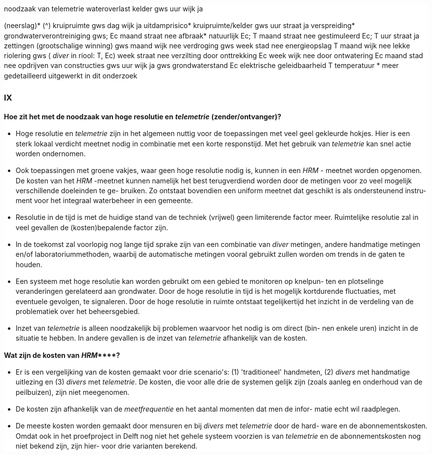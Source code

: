  noodzaak van telemetrie wateroverlast kelder gws uur wijk ja 

(neerslag)* (^) kruipruimte gws dag wijk ja uitdamprisico* kruipruimte/kelder gws uur straat ja verspreiding* grondwaterverontreiniging gws; Ec maand straat nee afbraak* natuurlijk Ec; T maand straat nee gestimuleerd Ec; T uur straat ja zettingen (grootschalige winning) gws maand wijk nee verdroging gws week stad nee energieopslag T maand wijk nee lekke riolering gws ( _diver_ in riool: T, Ec) week straat nee verzilting door onttrekking Ec week wijk nee door ontwatering Ec maand stad nee opdrijven van constructies gws uur wijk ja gws grondwaterstand Ec elektrische geleidbaarheid T temperatuur * meer gedetailleerd uitgewerkt in dit onderzoek 


### IX 

**Hoe zit het met de noodzaak van hoge resolutie en** **_telemetrie_** **(zender/ontvanger)?** 

- Hoge resolutie en _telemetrie_ zijn in het algemeen nuttig voor de toepassingen met veel geel     gekleurde hokjes. Hier is een sterk lokaal verdicht meetnet nodig in combinatie met een korte     responstijd. Met het gebruik van _telemetrie_ kan snel actie worden ondernomen. 

- Ook toepassingen met groene vakjes, waar geen hoge resolutie nodig is, kunnen in een _HRM_ -     meetnet worden opgenomen. De kosten van het _HRM_ -meetnet kunnen namelijk het best     terugverdiend worden door de metingen voor zo veel mogelijk verschillende doeleinden te ge-     bruiken. Zo ontstaat bovendien een uniform meetnet dat geschikt is als ondersteunend instru-     ment voor het integraal waterbeheer in een gemeente. 

- Resolutie in de tijd is met de huidige stand van de techniek (vrijwel) geen limiterende factor     meer. Ruimtelijke resolutie zal in veel gevallen de (kosten)bepalende factor zijn. 

- In de toekomst zal voorlopig nog lange tijd sprake zijn van een combinatie van _diver_ metingen,     andere handmatige metingen en/of laboratoriummethoden, waarbij de automatische metingen     vooral gebruikt zullen worden om trends in de gaten te houden. 

- Een systeem met hoge resolutie kan worden gebruikt om een gebied te monitoren op knelpun-     ten en plotselinge veranderingen gerelateerd aan grondwater. Door de hoge resolutie in tijd is     het mogelijk kortdurende fluctuaties, met eventuele gevolgen, te signaleren. Door de hoge     resolutie in ruimte ontstaat tegelijkertijd het inzicht in de verdeling van de problematiek over het     beheersgebied. 

- Inzet van _telemetrie_ is alleen noodzakelijk bij problemen waarvoor het nodig is om direct (bin-     nen enkele uren) inzicht in de situatie te hebben. In andere gevallen is de inzet van _telemetrie_     afhankelijk van de kosten. 

**Wat zijn de kosten van** **_HRM_****?** 

- Er is een vergelijking van de kosten gemaakt voor drie scenario's: (1) 'traditioneel' handmeten,     (2) _divers_ met handmatige uitlezing en (3) _divers_ met _telemetrie_. De kosten, die voor alle drie     de systemen gelijk zijn (zoals aanleg en onderhoud van de peilbuizen), zijn niet meegenomen. 

- De kosten zijn afhankelijk van de _meetfrequentie_ en het aantal momenten dat men de infor-     matie echt wil raadplegen. 

- De meeste kosten worden gemaakt door mensuren en bij _divers_ met _telemetrie_ door de hard-     ware en de abonnementskosten. Omdat ook in het proefproject in Delft nog niet het gehele     systeem voorzien is van _telemetrie_ en de abonnementskosten nog niet bekend zijn, zijn hier-     voor drie varianten berekend. 
